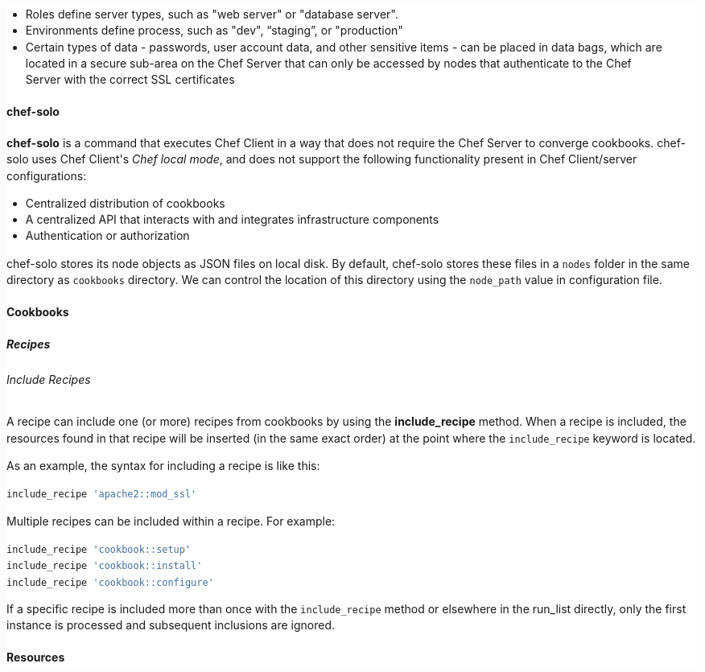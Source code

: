 * Roles define server types, such as "web server" or "database server".
* Environments define process, such as "dev", “staging”, or "production"
* Certain types of data - passwords, user account data, and other sensitive items - can be placed in data bags, which
  are located in a secure sub-area on the Chef Server that can only be accessed by nodes that authenticate to the Chef  
  Server with the correct SSL certificates

#### chef-solo

**chef-solo** is a command that executes Chef Client in a way that does not require the Chef Server to converge 
cookbooks. chef-solo uses Chef Client's _Chef local mode_, and does not support the following functionality present in 
Chef Client/server configurations:

* Centralized distribution of cookbooks
* A centralized API that interacts with and integrates infrastructure components
* Authentication or authorization

chef-solo stores its node objects as JSON files on local disk. By default, chef-solo stores these files in a `nodes` 
folder in the same directory as `cookbooks` directory. We can control the location of this directory using the 
`node_path` value in configuration file.

#### Cookbooks

##### Recipes

###### Include Recipes

A recipe can include one (or more) recipes from cookbooks by using the **include_recipe** method. When a recipe is 
included, the resources found in that recipe will be inserted (in the same exact order) at the point where the 
`include_recipe` keyword is located.

As an example, the syntax for including a recipe is like this:

```ruby
include_recipe 'apache2::mod_ssl'
```

Multiple recipes can be included within a recipe. For example:

```ruby
include_recipe 'cookbook::setup'
include_recipe 'cookbook::install'
include_recipe 'cookbook::configure'
```

If a specific recipe is included more than once with the `include_recipe` method or elsewhere in the run_list directly, 
only the first instance is processed and subsequent inclusions are ignored.

#### Resources
